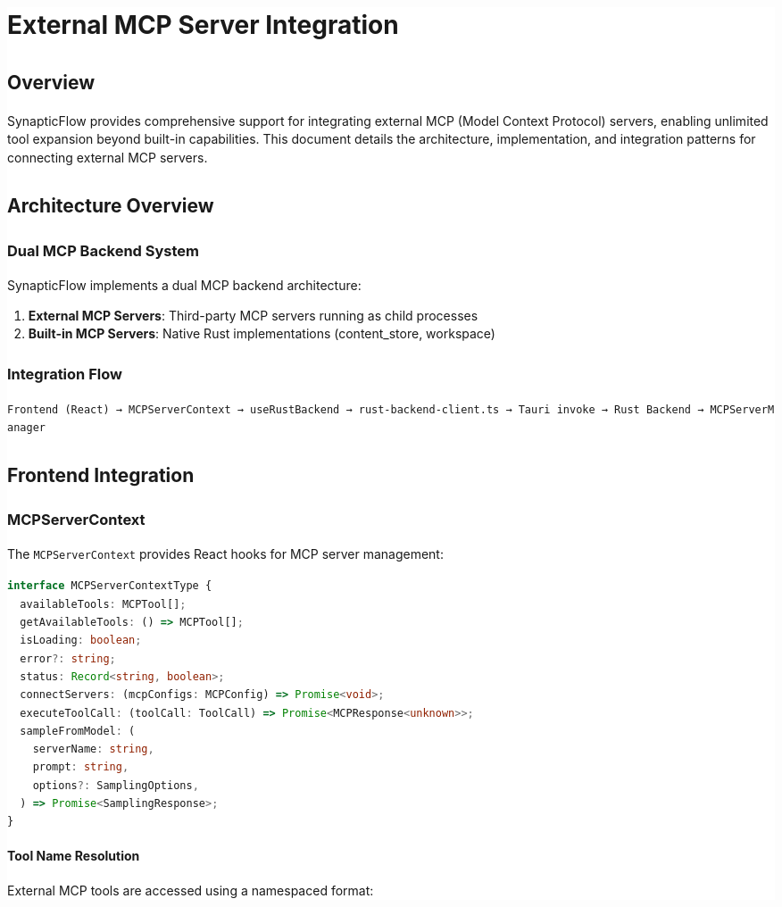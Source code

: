 # External MCP Server Integration

## Overview

SynapticFlow provides comprehensive support for integrating external MCP (Model Context Protocol) servers, enabling unlimited tool expansion beyond built-in capabilities. This document details the architecture, implementation, and integration patterns for connecting external MCP servers.

## Architecture Overview

### Dual MCP Backend System

SynapticFlow implements a dual MCP backend architecture:

1. **External MCP Servers**: Third-party MCP servers running as child processes
2. **Built-in MCP Servers**: Native Rust implementations (content_store, workspace)

### Integration Flow

```
Frontend (React) → MCPServerContext → useRustBackend → rust-backend-client.ts → Tauri invoke → Rust Backend → MCPServerManager
```

## Frontend Integration

### MCPServerContext

The `MCPServerContext` provides React hooks for MCP server management:

```typescript
interface MCPServerContextType {
  availableTools: MCPTool[];
  getAvailableTools: () => MCPTool[];
  isLoading: boolean;
  error?: string;
  status: Record<string, boolean>;
  connectServers: (mcpConfigs: MCPConfig) => Promise<void>;
  executeToolCall: (toolCall: ToolCall) => Promise<MCPResponse<unknown>>;
  sampleFromModel: (
    serverName: string,
    prompt: string,
    options?: SamplingOptions,
  ) => Promise<SamplingResponse>;
}
```

#### Tool Name Resolution

External MCP tools are accessed using a namespaced format:
